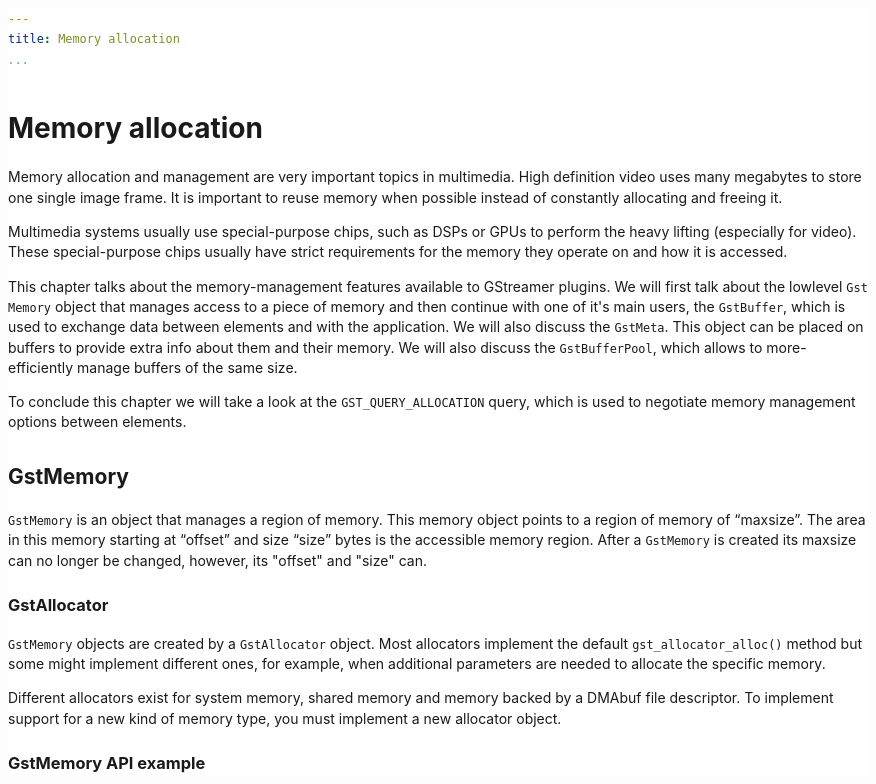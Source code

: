 ```yaml
---
title: Memory allocation
...
```


# Memory allocation

Memory allocation and management are very important topics in
multimedia. High definition video uses many megabytes to store one
single image frame. It is important to reuse memory when possible
instead of constantly allocating and freeing it.

Multimedia systems usually use special-purpose chips, such as DSPs or
GPUs to perform the heavy lifting (especially for video). These
special-purpose chips usually have strict requirements for the memory
they operate on and how it is accessed.

This chapter talks about the memory-management features available to
GStreamer plugins. We will first talk about the lowlevel `GstMemory`
object that manages access to a piece of memory and then continue with
one of it's main users, the `GstBuffer`, which is used to exchange data
between elements and with the application. We will also discuss the `GstMeta`.
This object can be placed on buffers to provide extra info about them and
their memory. We will also discuss the `GstBufferPool`, which allows to
more-efficiently manage buffers of the same size.

To conclude this chapter we will take a look at the `GST_QUERY_ALLOCATION`
query, which is used to negotiate memory management options between
elements.

## GstMemory

`GstMemory` is an object that manages a region of memory. This memory
object points to a region of memory of “maxsize”. The area in this
memory starting at “offset” and size “size” bytes is the accessible
memory region. After a `GstMemory` is created its maxsize can no longer
be changed, however, its "offset" and "size" can.

### GstAllocator

`GstMemory` objects are created by a `GstAllocator` object. Most
allocators implement the default `gst_allocator_alloc()` method but some
might implement different ones, for example, when additional parameters
are needed to allocate the specific memory.

Different allocators exist for system memory, shared memory and memory
backed by a DMAbuf file descriptor. To implement support for a new kind
of memory type, you must implement a new allocator object.

### GstMemory API example

